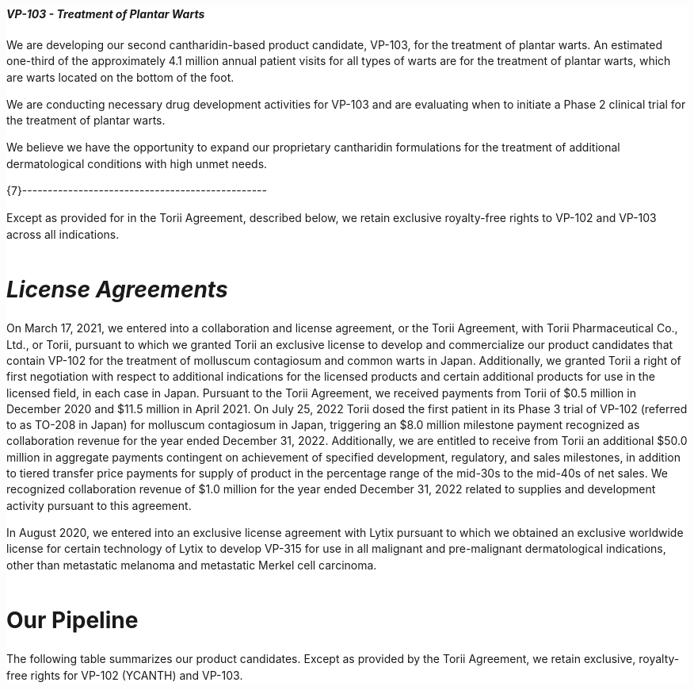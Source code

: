#### *VP-103 - Treatment of Plantar Warts*

We are developing our second cantharidin-based product candidate, VP-103, for the treatment of plantar warts. An estimated one-third of the approximately 4.1 million annual patient visits for all types of warts are for the treatment of plantar warts, which are warts located on the bottom of the foot.

We are conducting necessary drug development activities for VP-103 and are evaluating when to initiate a Phase 2 clinical trial for the treatment of plantar warts.

We believe we have the opportunity to expand our proprietary cantharidin formulations for the treatment of additional dermatological conditions with high unmet needs.

{7}------------------------------------------------

Except as provided for in the Torii Agreement, described below, we retain exclusive royalty-free rights to VP-102 and VP-103 across all indications.

# *License Agreements*

On March 17, 2021, we entered into a collaboration and license agreement, or the Torii Agreement, with Torii Pharmaceutical Co., Ltd., or Torii, pursuant to which we granted Torii an exclusive license to develop and commercialize our product candidates that contain VP-102 for the treatment of molluscum contagiosum and common warts in Japan. Additionally, we granted Torii a right of first negotiation with respect to additional indications for the licensed products and certain additional products for use in the licensed field, in each case in Japan. Pursuant to the Torii Agreement, we received payments from Torii of \$0.5 million in December 2020 and \$11.5 million in April 2021. On July 25, 2022 Torii dosed the first patient in its Phase 3 trial of VP-102 (referred to as TO-208 in Japan) for molluscum contagiosum in Japan, triggering an \$8.0 million milestone payment recognized as collaboration revenue for the year ended December 31, 2022. Additionally, we are entitled to receive from Torii an additional \$50.0 million in aggregate payments contingent on achievement of specified development, regulatory, and sales milestones, in addition to tiered transfer price payments for supply of product in the percentage range of the mid-30s to the mid-40s of net sales. We recognized collaboration revenue of \$1.0 million for the year ended December 31, 2022 related to supplies and development activity pursuant to this agreement.

In August 2020, we entered into an exclusive license agreement with Lytix pursuant to which we obtained an exclusive worldwide license for certain technology of Lytix to develop VP-315 for use in all malignant and pre-malignant dermatological indications, other than metastatic melanoma and metastatic Merkel cell carcinoma.

# **Our Pipeline**

The following table summarizes our product candidates. Except as provided by the Torii Agreement, we retain exclusive, royalty-free rights for VP-102 (YCANTH) and VP-103.
